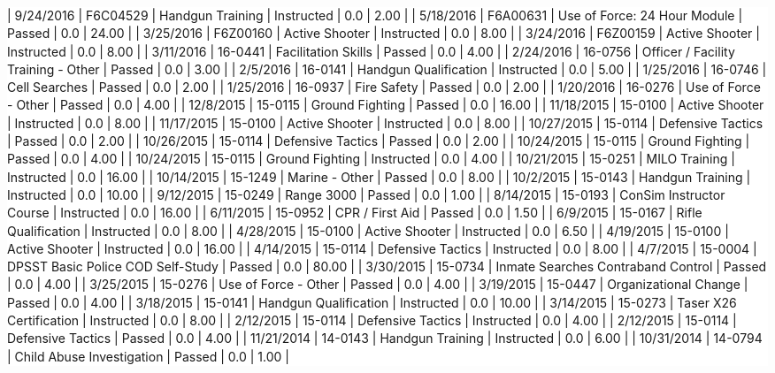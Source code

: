 | 9/24/2016 | F6C04529 | Handgun Training | Instructed | 0.0 | 2.00 |
| 5/18/2016 | F6A00631 | Use of Force: 24 Hour Module | Passed | 0.0 | 24.00 |
| 3/25/2016 | F6Z00160 | Active Shooter | Instructed | 0.0 | 8.00 |
| 3/24/2016 | F6Z00159 | Active Shooter | Instructed | 0.0 | 8.00 |
| 3/11/2016 | 16-0441 | Facilitation Skills | Passed | 0.0 | 4.00 |
| 2/24/2016 | 16-0756 | Officer / Facility Training - Other | Passed | 0.0 | 3.00 |
| 2/5/2016 | 16-0141 | Handgun Qualification | Instructed | 0.0 | 5.00 |
| 1/25/2016 | 16-0746 | Cell Searches | Passed | 0.0 | 2.00 |
| 1/25/2016 | 16-0937 | Fire Safety | Passed | 0.0 | 2.00 |
| 1/20/2016 | 16-0276 | Use of Force - Other | Passed | 0.0 | 4.00 |
| 12/8/2015 | 15-0115 | Ground Fighting | Passed | 0.0 | 16.00 |
| 11/18/2015 | 15-0100 | Active Shooter | Instructed | 0.0 | 8.00 |
| 11/17/2015 | 15-0100 | Active Shooter | Instructed | 0.0 | 8.00 |
| 10/27/2015 | 15-0114 | Defensive Tactics | Passed | 0.0 | 2.00 |
| 10/26/2015 | 15-0114 | Defensive Tactics | Passed | 0.0 | 2.00 |
| 10/24/2015 | 15-0115 | Ground Fighting | Passed | 0.0 | 4.00 |
| 10/24/2015 | 15-0115 | Ground Fighting | Instructed | 0.0 | 4.00 |
| 10/21/2015 | 15-0251 | MILO Training | Instructed | 0.0 | 16.00 |
| 10/14/2015 | 15-1249 | Marine - Other | Passed | 0.0 | 8.00 |
| 10/2/2015 | 15-0143 | Handgun Training | Instructed | 0.0 | 10.00 |
| 9/12/2015 | 15-0249 | Range 3000 | Passed | 0.0 | 1.00 |
| 8/14/2015 | 15-0193 | ConSim Instructor Course | Instructed | 0.0 | 16.00 |
| 6/11/2015 | 15-0952 | CPR / First Aid | Passed | 0.0 | 1.50 |
| 6/9/2015 | 15-0167 | Rifle Qualification | Instructed | 0.0 | 8.00 |
| 4/28/2015 | 15-0100 | Active Shooter | Instructed | 0.0 | 6.50 |
| 4/19/2015 | 15-0100 | Active Shooter | Instructed | 0.0 | 16.00 |
| 4/14/2015 | 15-0114 | Defensive Tactics | Instructed | 0.0 | 8.00 |
| 4/7/2015 | 15-0004 | DPSST Basic Police COD Self-Study | Passed | 0.0 | 80.00 |
| 3/30/2015 | 15-0734 | Inmate Searches  Contraband Control | Passed | 0.0 | 4.00 |
| 3/25/2015 | 15-0276 | Use of Force - Other | Passed | 0.0 | 4.00 |
| 3/19/2015 | 15-0447 | Organizational Change | Passed | 0.0 | 4.00 |
| 3/18/2015 | 15-0141 | Handgun Qualification | Instructed | 0.0 | 10.00 |
| 3/14/2015 | 15-0273 | Taser X26 Certification | Instructed | 0.0 | 8.00 |
| 2/12/2015 | 15-0114 | Defensive Tactics | Instructed | 0.0 | 4.00 |
| 2/12/2015 | 15-0114 | Defensive Tactics | Passed | 0.0 | 4.00 |
| 11/21/2014 | 14-0143 | Handgun Training | Instructed | 0.0 | 6.00 |
| 10/31/2014 | 14-0794 | Child Abuse Investigation | Passed | 0.0 | 1.00 |